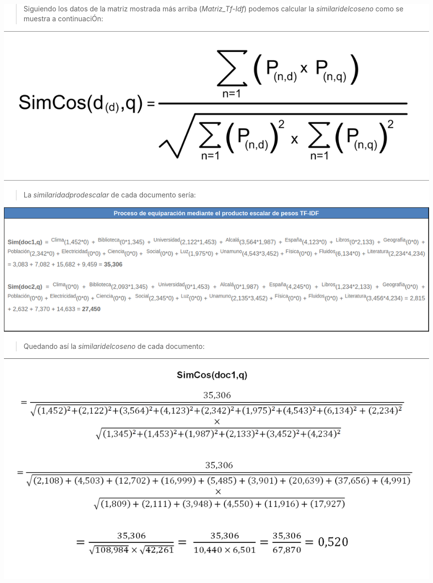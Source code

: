 >Siguiendo los datos de la matriz mostrada más arriba (*Matriz_Tf-Idf*) podemos calcular la *similaridelcoseno* como se muestra a continuaciÓn:

![Fórmula](Informe/Formula.png "Fórmula")

>La *similaridadprodescalar*  de cada documento sería:

![Similaridadprodescalar](Informe/Similaridad.png "Similaridadprodescalar")

>Quedando así la *similaridelcoseno*  de cada documento:

![Documento 1](Informe/Ejemplo1.png "Documento 1")
